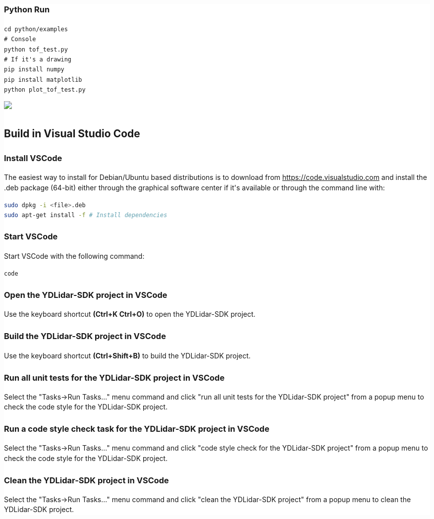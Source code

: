 ### Python Run
```
cd python/examples
# Console
python tof_test.py
# If it's a drawing
pip install numpy
pip install matplotlib
python plot_tof_test.py
```
![](images/ydlidar_lidar_monitor.png)


## Build in Visual Studio Code
### Install VSCode
The easiest way to install for Debian/Ubuntu based distributions is to download from  https://code.visualstudio.com and install the .deb package (64-bit) either through the graphical software center if it's available or through the command line with:
```bash
sudo dpkg -i <file>.deb
sudo apt-get install -f # Install dependencies
```
### Start VSCode
Start VSCode with the following command: 
```bash
code
```
### Open the YDLidar-SDK project in VSCode
Use the keyboard shortcut **(Ctrl+K Ctrl+O)** to open the YDLidar-SDK project. 
### Build the YDLidar-SDK project in VSCode
Use the keyboard shortcut **(Ctrl+Shift+B)** to build the YDLidar-SDK project. 
### Run all unit tests for the YDLidar-SDK project in VSCode
Select the "Tasks->Run Tasks..." menu command and click "run all unit tests for the YDLidar-SDK project" from a popup menu to check the code style for the YDLidar-SDK project. 

### Run a code style check task for the YDLidar-SDK project in VSCode
Select the "Tasks->Run Tasks..." menu command and click "code style check for the YDLidar-SDK project" from a popup menu to check the code style for the YDLidar-SDK project. 
### Clean the YDLidar-SDK project in VSCode
Select the "Tasks->Run Tasks..." menu command and click "clean the YDLidar-SDK project" from a popup menu to clean the YDLidar-SDK project. 
